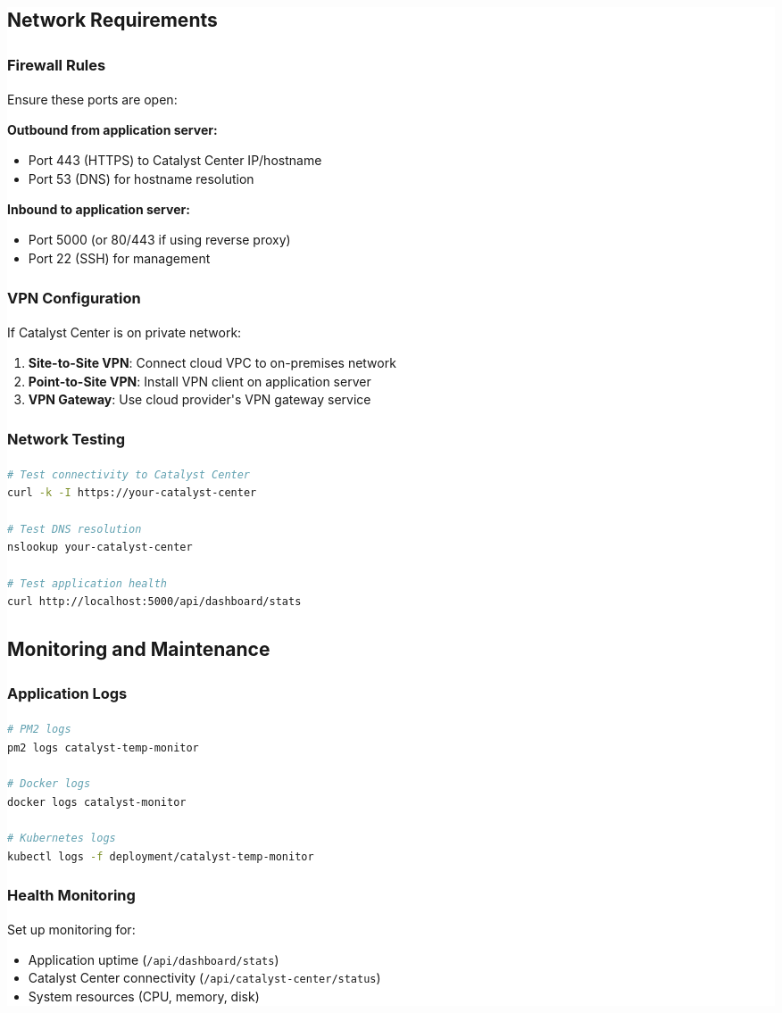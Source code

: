 ## Network Requirements

### Firewall Rules
Ensure these ports are open:

**Outbound from application server:**
- Port 443 (HTTPS) to Catalyst Center IP/hostname
- Port 53 (DNS) for hostname resolution

**Inbound to application server:**
- Port 5000 (or 80/443 if using reverse proxy)
- Port 22 (SSH) for management

### VPN Configuration
If Catalyst Center is on private network:

1. **Site-to-Site VPN**: Connect cloud VPC to on-premises network
2. **Point-to-Site VPN**: Install VPN client on application server
3. **VPN Gateway**: Use cloud provider's VPN gateway service

### Network Testing
```bash
# Test connectivity to Catalyst Center
curl -k -I https://your-catalyst-center

# Test DNS resolution
nslookup your-catalyst-center

# Test application health
curl http://localhost:5000/api/dashboard/stats
```

## Monitoring and Maintenance

### Application Logs
```bash
# PM2 logs
pm2 logs catalyst-temp-monitor

# Docker logs
docker logs catalyst-monitor

# Kubernetes logs
kubectl logs -f deployment/catalyst-temp-monitor
```

### Health Monitoring
Set up monitoring for:
- Application uptime (`/api/dashboard/stats`)
- Catalyst Center connectivity (`/api/catalyst-center/status`)
- System resources (CPU, memory, disk)
